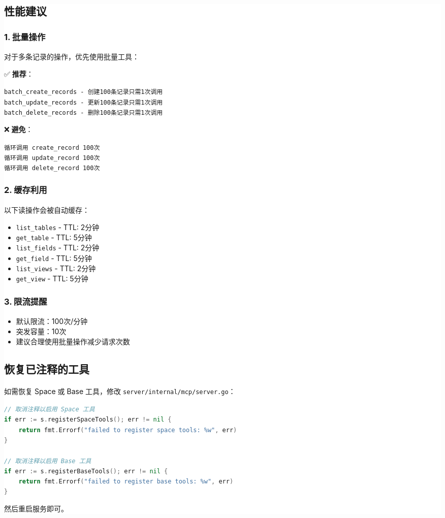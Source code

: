 ## 性能建议

### 1. 批量操作

对于多条记录的操作，优先使用批量工具：

✅ **推荐**：
```
batch_create_records - 创建100条记录只需1次调用
batch_update_records - 更新100条记录只需1次调用
batch_delete_records - 删除100条记录只需1次调用
```

❌ **避免**：
```
循环调用 create_record 100次
循环调用 update_record 100次
循环调用 delete_record 100次
```

### 2. 缓存利用

以下读操作会被自动缓存：

- `list_tables` - TTL: 2分钟
- `get_table` - TTL: 5分钟
- `list_fields` - TTL: 2分钟
- `get_field` - TTL: 5分钟
- `list_views` - TTL: 2分钟
- `get_view` - TTL: 5分钟

### 3. 限流提醒

- 默认限流：100次/分钟
- 突发容量：10次
- 建议合理使用批量操作减少请求次数

## 恢复已注释的工具

如需恢复 Space 或 Base 工具，修改 `server/internal/mcp/server.go`：

```go
// 取消注释以启用 Space 工具
if err := s.registerSpaceTools(); err != nil {
    return fmt.Errorf("failed to register space tools: %w", err)
}

// 取消注释以启用 Base 工具
if err := s.registerBaseTools(); err != nil {
    return fmt.Errorf("failed to register base tools: %w", err)
}
```

然后重启服务即可。
